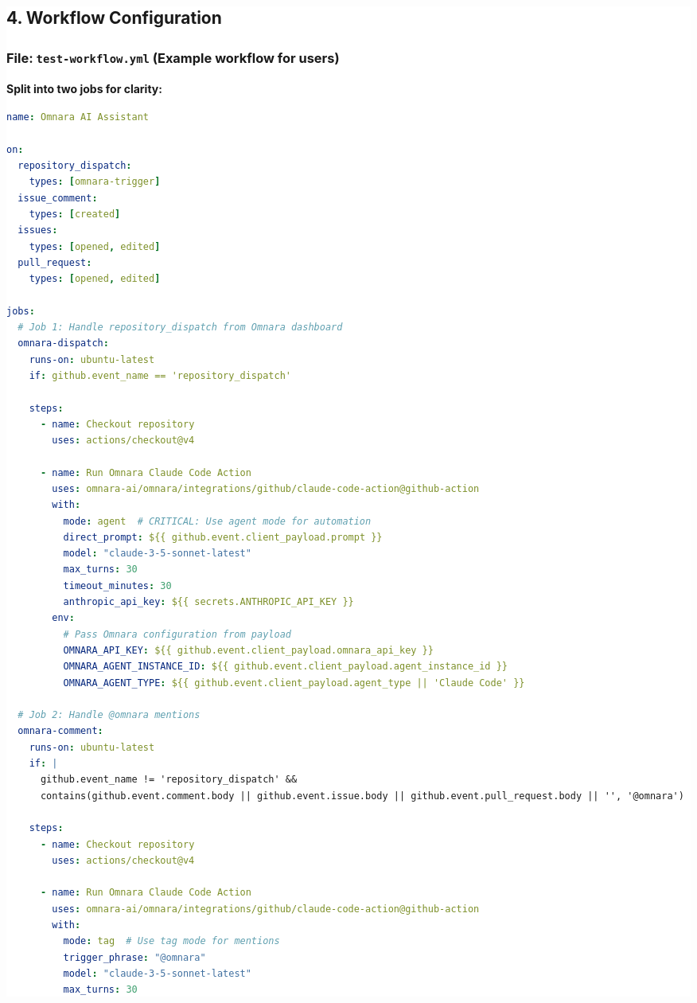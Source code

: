 ## 4. Workflow Configuration

### File: `test-workflow.yml` (Example workflow for users)

**Split into two jobs for clarity:**

```yaml
name: Omnara AI Assistant

on:
  repository_dispatch:
    types: [omnara-trigger]
  issue_comment:
    types: [created]
  issues:
    types: [opened, edited]
  pull_request:
    types: [opened, edited]

jobs:
  # Job 1: Handle repository_dispatch from Omnara dashboard
  omnara-dispatch:
    runs-on: ubuntu-latest
    if: github.event_name == 'repository_dispatch'
    
    steps:
      - name: Checkout repository
        uses: actions/checkout@v4
      
      - name: Run Omnara Claude Code Action
        uses: omnara-ai/omnara/integrations/github/claude-code-action@github-action
        with:
          mode: agent  # CRITICAL: Use agent mode for automation
          direct_prompt: ${{ github.event.client_payload.prompt }}
          model: "claude-3-5-sonnet-latest"
          max_turns: 30
          timeout_minutes: 30
          anthropic_api_key: ${{ secrets.ANTHROPIC_API_KEY }}
        env:
          # Pass Omnara configuration from payload
          OMNARA_API_KEY: ${{ github.event.client_payload.omnara_api_key }}
          OMNARA_AGENT_INSTANCE_ID: ${{ github.event.client_payload.agent_instance_id }}
          OMNARA_AGENT_TYPE: ${{ github.event.client_payload.agent_type || 'Claude Code' }}
  
  # Job 2: Handle @omnara mentions
  omnara-comment:
    runs-on: ubuntu-latest
    if: |
      github.event_name != 'repository_dispatch' &&
      contains(github.event.comment.body || github.event.issue.body || github.event.pull_request.body || '', '@omnara')
    
    steps:
      - name: Checkout repository
        uses: actions/checkout@v4
      
      - name: Run Omnara Claude Code Action
        uses: omnara-ai/omnara/integrations/github/claude-code-action@github-action
        with:
          mode: tag  # Use tag mode for mentions
          trigger_phrase: "@omnara"
          model: "claude-3-5-sonnet-latest"
          max_turns: 30
```